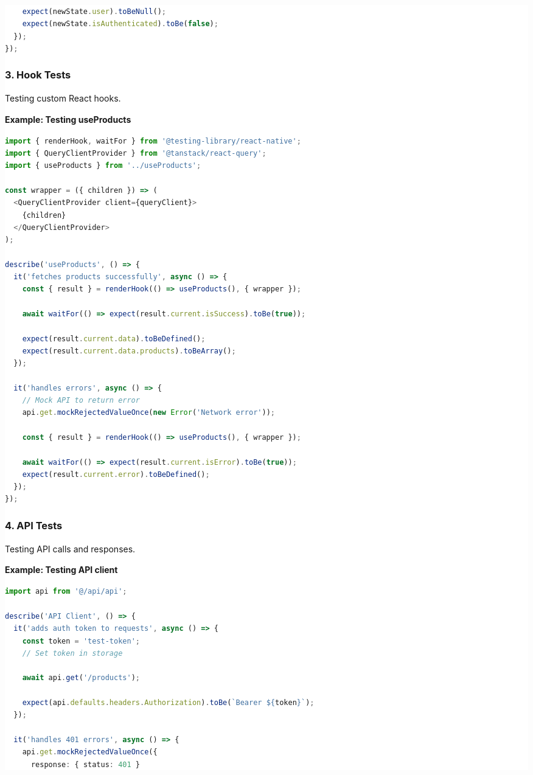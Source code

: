 ```typescript
    expect(newState.user).toBeNull();
    expect(newState.isAuthenticated).toBe(false);
  });
});
```

### 3. Hook Tests

Testing custom React hooks.

**Example: Testing useProducts**
```typescript
import { renderHook, waitFor } from '@testing-library/react-native';
import { QueryClientProvider } from '@tanstack/react-query';
import { useProducts } from '../useProducts';

const wrapper = ({ children }) => (
  <QueryClientProvider client={queryClient}>
    {children}
  </QueryClientProvider>
);

describe('useProducts', () => {
  it('fetches products successfully', async () => {
    const { result } = renderHook(() => useProducts(), { wrapper });
    
    await waitFor(() => expect(result.current.isSuccess).toBe(true));
    
    expect(result.current.data).toBeDefined();
    expect(result.current.data.products).toBeArray();
  });

  it('handles errors', async () => {
    // Mock API to return error
    api.get.mockRejectedValueOnce(new Error('Network error'));
    
    const { result } = renderHook(() => useProducts(), { wrapper });
    
    await waitFor(() => expect(result.current.isError).toBe(true));
    expect(result.current.error).toBeDefined();
  });
});
```

### 4. API Tests

Testing API calls and responses.

**Example: Testing API client**
```typescript
import api from '@/api/api';

describe('API Client', () => {
  it('adds auth token to requests', async () => {
    const token = 'test-token';
    // Set token in storage
    
    await api.get('/products');
    
    expect(api.defaults.headers.Authorization).toBe(`Bearer ${token}`);
  });

  it('handles 401 errors', async () => {
    api.get.mockRejectedValueOnce({
      response: { status: 401 }
```